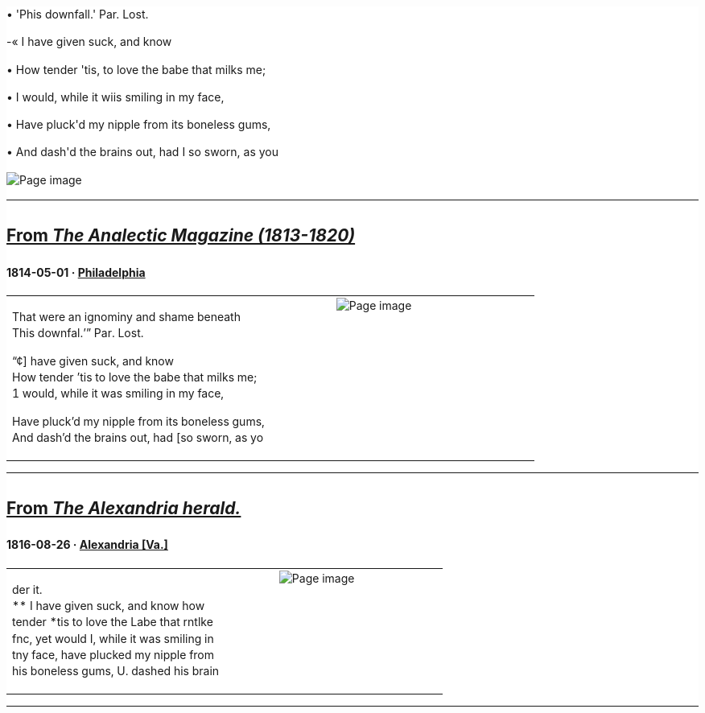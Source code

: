 • &#x27;Phis downfall.&#x27; Par. Lost.  
  
-« I have given suck, and know  
  
• How tender &#x27;tis, to love the babe that milks me;  
  
• I would, while it wiis smiling in my face,  
  
• Have pluck&#x27;d my nipple from its boneless gums,  
  
• And dash&#x27;d the brains out, had I so sworn, as you
</td><td style="width: 50%; max-height: 75%; margin: auto; display: block;">
<img alt="Page image" src="https://iiif.archive.org/image/iiif/2/sim_eclectic-review_1813-09_10%2Fsim_eclectic-review_1813-09_10_jp2.zip%2Fsim_eclectic-review_1813-09_10_jp2%2Fsim_eclectic-review_1813-09_10_0061.jp2/pct:41.25318066157761,62.51000800640512,49.26844783715013,10.768614891913531/600,/0/default.jpg"/>
</td>
</tr></table>

---

## [From _The Analectic Magazine (1813-1820)_](https://archive.org/details/sim_analectic-magazine_1814-05_3/page/n9/mode/1up?view=theater)

#### 1814-05-01 &middot; [Philadelphia](http://dbpedia.org/resource/Philadelphia)

<table style="width: 100%;"><tr><td style="width: 50%">

  
That were an ignominy and shame beneath  
This downfal.’” Par. Lost.  
  
“¢] have given suck, and know  
How tender ’tis to love the babe that milks me;  
1 would, while it was smiling in my face,  
  
Have pluck’d my nipple from its boneless gums,  
And dash’d the brains out, had [so sworn, as yo
</td><td style="width: 50%; max-height: 75%; margin: auto; display: block;">
<img alt="Page image" src="https://iiif.archive.org/image/iiif/2/sim_analectic-magazine_1814-05_3%2Fsim_analectic-magazine_1814-05_3_jp2.zip%2Fsim_analectic-magazine_1814-05_3_jp2%2Fsim_analectic-magazine_1814-05_3_0009.jp2/pct:27.884615384615383,27.349560513860716,49.97086247086247,10.716700473292766/600,/0/default.jpg"/>
</td>
</tr></table>

---

## [From _The Alexandria herald._](https://www.loc.gov/resource/sn84024513/1816-08-26/ed-1/?sp=2)

#### 1816-08-26 &middot; [Alexandria [Va.]](http://dbpedia.org/resource/Alexandria%2C_Virginia)

<table style="width: 100%;"><tr><td style="width: 50%">

  
der it.  
** I have given suck, and know how­  
tender *tis to love the Labe that rntlke  
fnc, yet would I, while it was smiling in  
tny face, have plucked my nipple from  
his boneless gums, U. dashed his brain
</td><td style="width: 50%; max-height: 75%; margin: auto; display: block;">
<img alt="Page image" src="https://tile.loc.gov/image-services/iiif/service:ndnp:vi:batch_vi_otters_ver02:data:sn84024513:00414184133:1816082601:0076/pct:6.818181818181818,62.35188047398248,17.186697483307654,3.855400996050146/!600,600/0/default.jpg"/>
</td>
</tr></table>

---